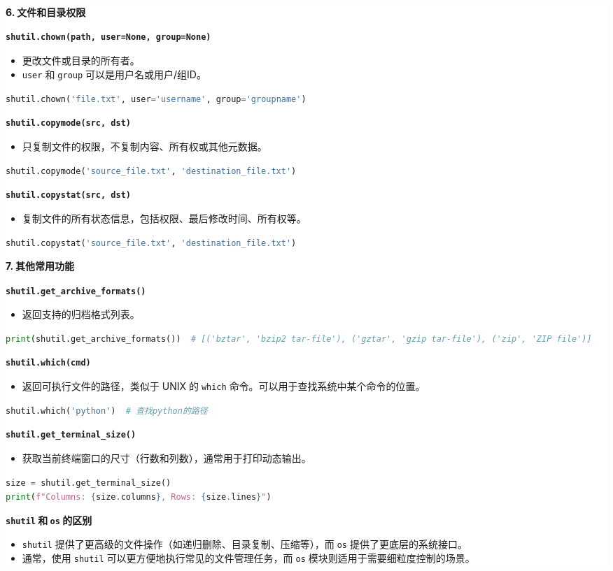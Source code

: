 **6. 文件和目录权限**

**`shutil.chown(path, user=None, group=None)`**

- 更改文件或目录的所有者。
- `user` 和 `group` 可以是用户名或用户/组ID。

```python
shutil.chown('file.txt', user='username', group='groupname')
```

**`shutil.copymode(src, dst)`**

- 只复制文件的权限，不复制内容、所有权或其他元数据。

```python
shutil.copymode('source_file.txt', 'destination_file.txt')
```

**`shutil.copystat(src, dst)`**

- 复制文件的所有状态信息，包括权限、最后修改时间、所有权等。

```python
shutil.copystat('source_file.txt', 'destination_file.txt')
```

**7. 其他常用功能**

**`shutil.get_archive_formats()`**

- 返回支持的归档格式列表。

```python
print(shutil.get_archive_formats())  # [('bztar', 'bzip2 tar-file'), ('gztar', 'gzip tar-file'), ('zip', 'ZIP file')]
```

**`shutil.which(cmd)`**

- 返回可执行文件的路径，类似于 UNIX 的 `which` 命令。可以用于查找系统中某个命令的位置。

```python
shutil.which('python')  # 查找python的路径
```

**`shutil.get_terminal_size()`**

- 获取当前终端窗口的尺寸（行数和列数），通常用于打印动态输出。

```python
size = shutil.get_terminal_size()
print(f"Columns: {size.columns}, Rows: {size.lines}")
```

**`shutil` 和 `os` 的区别**

- `shutil` 提供了更高级的文件操作（如递归删除、目录复制、压缩等），而 `os` 提供了更底层的系统接口。
- 通常，使用 `shutil` 可以更方便地执行常见的文件管理任务，而 `os` 模块则适用于需要细粒度控制的场景。






